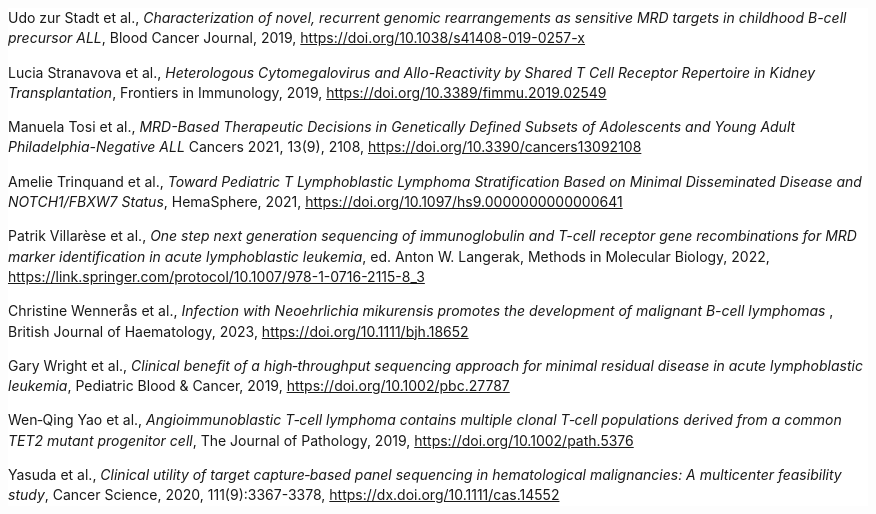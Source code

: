 Udo zur Stadt et al.,
*Characterization of novel, recurrent genomic rearrangements as sensitive MRD targets in childhood B-cell precursor ALL*,
Blood Cancer Journal, 2019,
<https://doi.org/10.1038/s41408-019-0257-x>

Lucia Stranavova et al.,
*Heterologous Cytomegalovirus and Allo-Reactivity by Shared T Cell Receptor Repertoire in Kidney Transplantation*,
Frontiers in Immunology, 2019,
<https://doi.org/10.3389/fimmu.2019.02549>

Manuela Tosi et al.,
*MRD-Based Therapeutic Decisions in Genetically Defined Subsets of Adolescents and Young Adult Philadelphia-Negative ALL*
Cancers 2021, 13(9), 2108,
<https://doi.org/10.3390/cancers13092108>

Amelie Trinquand et al.,
*Toward Pediatric T Lymphoblastic Lymphoma Stratification Based on Minimal Disseminated Disease and NOTCH1/FBXW7 Status*,
HemaSphere, 2021,
<https://doi.org/10.1097/hs9.0000000000000641>

Patrik Villarèse et al.,
*One step next generation sequencing of immunoglobulin and T-cell receptor gene recombinations for MRD marker identification in acute lymphoblastic leukemia*,
ed. Anton W. Langerak, Methods in Molecular Biology, 2022,
<https://link.springer.com/protocol/10.1007/978-1-0716-2115-8_3>

Christine Wennerås et al.,
*Infection with Neoehrlichia mikurensis promotes the development of malignant B-cell lymphomas* ,
British Journal of Haematology, 2023,
<https://doi.org/10.1111/bjh.18652>

Gary Wright et al.,
*Clinical benefit of a high‐throughput sequencing approach for minimal residual disease in acute lymphoblastic leukemia*,
Pediatric Blood & Cancer, 2019,
<https://doi.org/10.1002/pbc.27787>

Wen‐Qing Yao et al.,
*Angioimmunoblastic T‐cell lymphoma contains multiple clonal T‐cell populations derived from a common TET2 mutant progenitor cell*,
The Journal of Pathology, 2019,
<https://doi.org/10.1002/path.5376>

Yasuda et al.,
*Clinical utility of target capture‐based panel sequencing in hematological malignancies: A multicenter feasibility study*,
Cancer Science, 2020, 111(9):3367-3378,
<https://dx.doi.org/10.1111/cas.14552>
